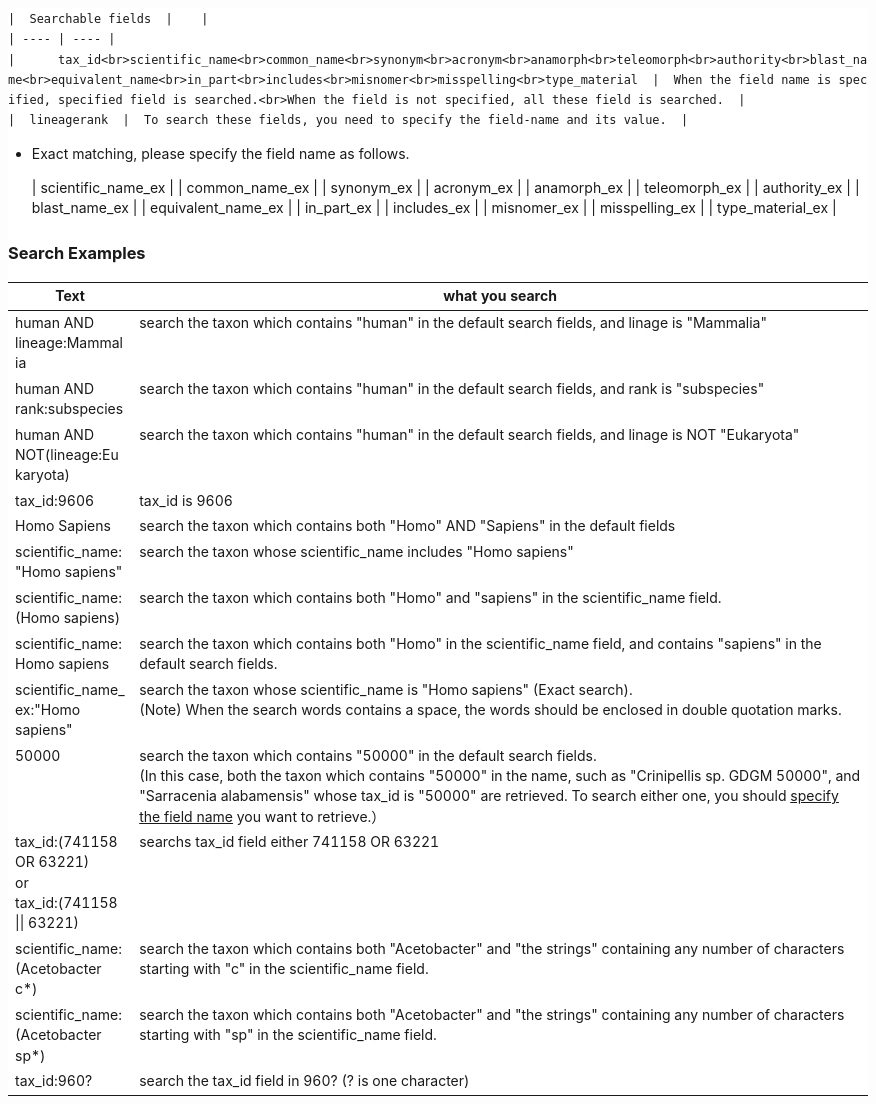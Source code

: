     |  Searchable fields  |    |
    | ---- | ---- |
    |      tax_id<br>scientific_name<br>common_name<br>synonym<br>acronym<br>anamorph<br>teleomorph<br>authority<br>blast_name<br>equivalent_name<br>in_part<br>includes<br>misnomer<br>misspelling<br>type_material  |  When the field name is specified, specified field is searched.<br>When the field is not specified, all these field is searched.  |
    |  lineagerank  |  To search these fields, you need to specify the field-name and its value.  |

  - Exact matching, please specify the field name as follows.

    |  scientific_name_ex  |
    |  common_name_ex  |
    |  synonym_ex  |
    |  acronym_ex  |
    |  anamorph_ex  |
    |  teleomorph_ex  |
    |  authority_ex  |
    |  blast_name_ex  |
    |  equivalent_name_ex  |
    |  in_part_ex  |
    |  includes_ex  |
    |  misnomer_ex  |
    |  misspelling_ex  |
    |  type_material_ex  |

### Search Examples

|  Text	  |  what you search  |
| ---- | ---- |
| human AND lineage:Mammalia | search the taxon which contains "human" in the default search fields, and linage is "Mammalia" |
| human AND rank:subspecies | search the taxon which contains "human" in the default search fields, and rank is "subspecies" |
| human AND NOT(lineage:Eukaryota) | search the taxon which contains "human" in the default search fields, and linage is NOT "Eukaryota" |
| tax_id:9606 | tax_id is 9606 |
| Homo Sapiens | search the taxon which contains both "Homo" AND "Sapiens" in the default fields |
| scientific_name:"Homo sapiens" | search the taxon whose scientific_name includes "Homo sapiens" |
| scientific_name:(Homo sapiens) | search the taxon which contains both "Homo" and "sapiens" in the scientific_name field. |
| scientific_name:Homo sapiens | search the taxon which contains both "Homo" in the scientific_name field, and contains "sapiens" in the default search fields. |
| scientific_name_ex:"Homo sapiens" | search the taxon whose scientific_name is "Homo sapiens" (Exact search).<br><span class="red">(Note)</span> When the search words contains a space, the words should be enclosed in double quotation marks. |
| 50000 | search the taxon which contains "50000" in the default search fields.<br>(In this case, both the taxon which contains "50000" in the name, such as "Crinipellis sp. GDGM 50000", and "Sarracenia alabamensis" whose tax_id is "50000" are retrieved. To search either one, you should <a href="#f-shitei">specify the field name</a> you want to retrieve.） |
| tax_id:(741158 OR 63221)<br>or<br>tax_id:(741158 \|\| 63221) | searchs tax_id field either 741158 OR 63221　 |
| scientific_name:(Acetobacter c\*) | search the taxon which contains both "Acetobacter" and "the strings" containing any number of characters starting with "c" in the scientific_name field.
| scientific_name:(Acetobacter sp\*) | search the taxon which contains both "Acetobacter" and "the strings" containing any number of characters starting with "sp" in the scientific_name field. |
| tax_id:960? | search the tax_id field in 960? (? is one character) |
